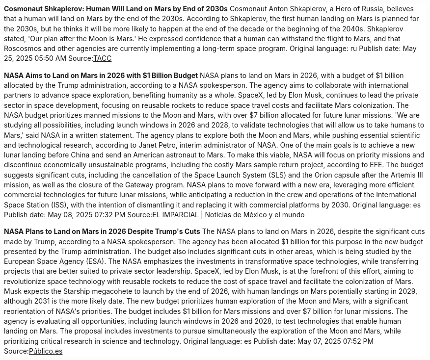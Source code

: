 **Cosmonaut Shkaplerov: Human Will Land on Mars by End of 2030s**
Cosmonaut Anton Shkaplerov, a Hero of Russia, believes that a human will land on Mars by the end of the 2030s. According to Shkaplerov, the first human landing on Mars is planned for the 2030s, but he thinks it will be more likely to happen at the end of the decade or the beginning of the 2040s. Shkaplerov stated, 'Our plan after the Moon is Mars.' He expressed confidence that a human can withstand the flight to Mars, and that Roscosmos and other agencies are currently implementing a long-term space program.
Original language: ru
Publish date: May 25, 2025 05:50 AM
Source:[ТАСС](https://tass.ru/kosmos/24040165)

**NASA Aims to Land on Mars in 2026 with $1 Billion Budget**
NASA plans to land on Mars in 2026, with a budget of $1 billion allocated by the Trump administration, according to a NASA spokesperson. The agency aims to collaborate with international partners to advance space exploration, benefiting humanity as a whole. SpaceX, led by Elon Musk, continues to lead the private sector in space development, focusing on reusable rockets to reduce space travel costs and facilitate Mars colonization. The NASA budget prioritizes manned missions to the Moon and Mars, with over $7 billion allocated for future lunar missions. 'We are studying all possibilities, including launch windows in 2026 and 2028, to validate technologies that will allow us to take humans to Mars,' said NASA in a written statement. The agency plans to explore both the Moon and Mars, while pushing essential scientific and technological research, according to Janet Petro, interim administrator of NASA. One of the main goals is to achieve a new lunar landing before China and send an American astronaut to Mars. To make this viable, NASA will focus on priority missions and discontinue economically unsustainable programs, including the costly Mars sample return project, according to EFE. The budget suggests significant cuts, including the cancellation of the Space Launch System (SLS) and the Orion capsule after the Artemis III mission, as well as the closure of the Gateway program. NASA plans to move forward with a new era, leveraging more efficient commercial technologies for future lunar missions, while anticipating a reduction in the crew and operations of the International Space Station (ISS), with the intention of dismantling it and replacing it with commercial platforms by 2030.
Original language: es
Publish date: May 08, 2025 07:32 PM
Source:[EL IMPARCIAL | Noticias de México y el mundo](https://www.elimparcial.com/tecnologia/2025/05/08/la-nasa-planea-aterrizar-en-marte-en-2026-mision-historica-en-evaluacion/)

**NASA Plans to Land on Mars in 2026 Despite Trump's Cuts**
The NASA plans to land on Mars in 2026, despite the significant cuts made by Trump, according to a NASA spokesperson. The agency has been allocated $1 billion for this purpose in the new budget presented by the Trump administration. The budget also includes significant cuts in other areas, which is being studied by the European Space Agency (ESA). The NASA emphasizes the investments in transformative space technologies, while transferring projects that are better suited to private sector leadership. SpaceX, led by Elon Musk, is at the forefront of this effort, aiming to revolutionize space technology with reusable rockets to reduce the cost of space travel and facilitate the colonization of Mars. Musk expects the Starship megacohete to launch by the end of 2026, with human landings on Mars potentially starting in 2029, although 2031 is the more likely date. The new budget prioritizes human exploration of the Moon and Mars, with a significant reorientation of NASA's priorities. The budget includes $1 billion for Mars missions and over $7 billion for lunar missions. The agency is evaluating all opportunities, including launch windows in 2026 and 2028, to test technologies that enable human landing on Mars. The proposal includes investments to pursue simultaneously the exploration of the Moon and Mars, while prioritizing critical research in science and technology.
Original language: es
Publish date: May 07, 2025 07:52 PM
Source:[Público.es](https://www.publico.es/ciencias/nasa-plantea-aterrizar-marte-2026-pese-considerables-recortes-trump.html)
